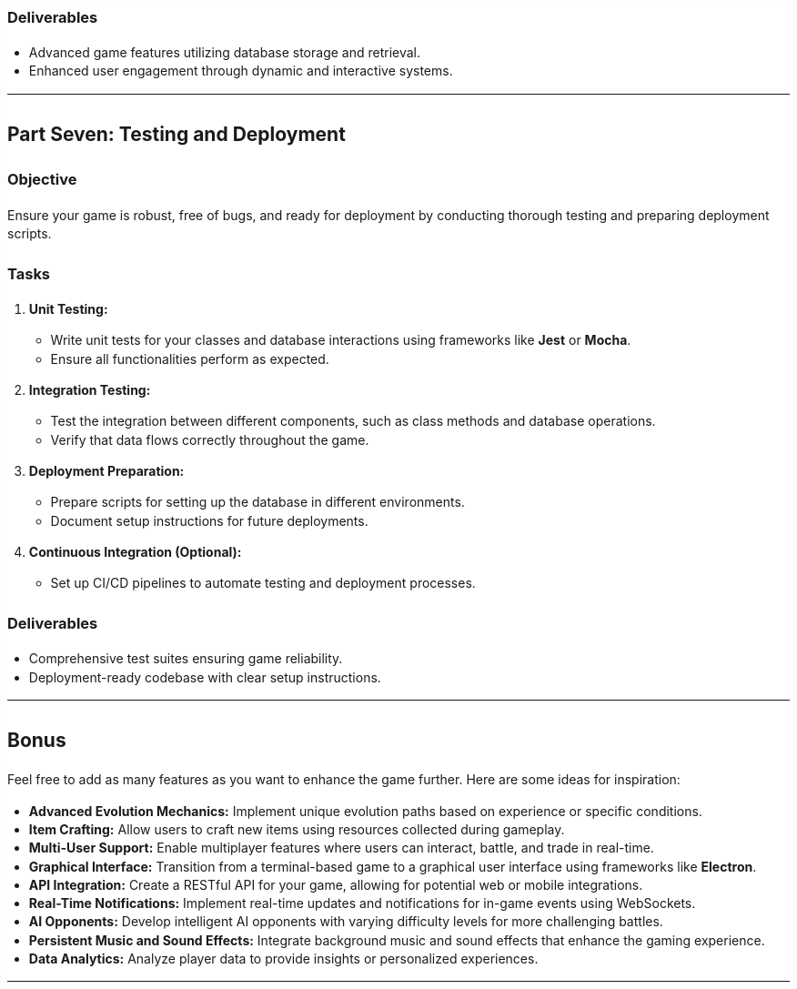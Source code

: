 ### Deliverables
- Advanced game features utilizing database storage and retrieval.
- Enhanced user engagement through dynamic and interactive systems.

---

## Part Seven: Testing and Deployment

### Objective
Ensure your game is robust, free of bugs, and ready for deployment by conducting thorough testing and preparing deployment scripts.

### Tasks

1. **Unit Testing:**
	- Write unit tests for your classes and database interactions using frameworks like **Jest** or **Mocha**.
	- Ensure all functionalities perform as expected.

2. **Integration Testing:**
	- Test the integration between different components, such as class methods and database operations.
	- Verify that data flows correctly throughout the game.

3. **Deployment Preparation:**
	- Prepare scripts for setting up the database in different environments.
	- Document setup instructions for future deployments.

4. **Continuous Integration (Optional):**
	- Set up CI/CD pipelines to automate testing and deployment processes.

### Deliverables
- Comprehensive test suites ensuring game reliability.
- Deployment-ready codebase with clear setup instructions.

---

## Bonus

Feel free to add as many features as you want to enhance the game further. Here are some ideas for inspiration:

- **Advanced Evolution Mechanics:** Implement unique evolution paths based on experience or specific conditions.
- **Item Crafting:** Allow users to craft new items using resources collected during gameplay.
- **Multi-User Support:** Enable multiplayer features where users can interact, battle, and trade in real-time.
- **Graphical Interface:** Transition from a terminal-based game to a graphical user interface using frameworks like **Electron**.
- **API Integration:** Create a RESTful API for your game, allowing for potential web or mobile integrations.
- **Real-Time Notifications:** Implement real-time updates and notifications for in-game events using WebSockets.
- **AI Opponents:** Develop intelligent AI opponents with varying difficulty levels for more challenging battles.
- **Persistent Music and Sound Effects:** Integrate background music and sound effects that enhance the gaming experience.
- **Data Analytics:** Analyze player data to provide insights or personalized experiences.

---